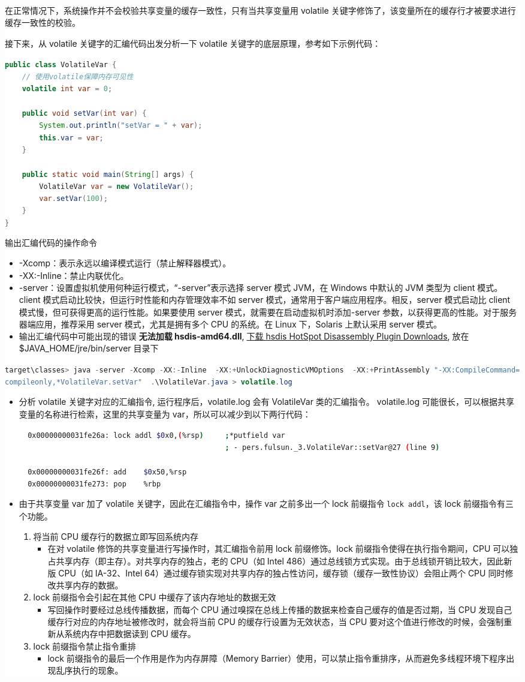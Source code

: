 在正常情况下，系统操作并不会校验共享变量的缓存一致性，只有当共享变量用 volatile 关键字修饰了，该变量所在的缓存行才被要求进行缓存一致性的校验。

接下来，从 volatile 关键字的汇编代码出发分析一下 volatile 关键字的底层原理，参考如下示例代码：

```java
public class VolatileVar {
    // 使用volatile保障内存可见性
    volatile int var = 0;

    public void setVar(int var) {
        System.out.println("setVar = " + var);
        this.var = var;
    }

    public static void main(String[] args) {
        VolatileVar var = new VolatileVar();
        var.setVar(100);
    }
}
```

输出汇编代码的操作命令

- -Xcomp：表示永远以编译模式运行（禁止解释器模式）。
- -XX:-Inline：禁止内联优化。
- -server：设置虚拟机使用何种运行模式，“-server”表示选择 server 模式 JVM，在 Windows 中默认的 JVM 类型为 client 模式。client 模式启动比较快，但运行时性能和内存管理效率不如 server 模式，通常用于客户端应用程序。相反，server 模式启动比 client 模式慢，但可获得更高的运行性能。如果要使用 server 模式，就需要在启动虚拟机时添加-server 参数，以获得更高的性能。对于服务器端应用，推荐采用 server 模式，尤其是拥有多个 CPU 的系统。在 Linux 下，Solaris 上默认采用 server 模式。
- 输出汇编代码中可能出现的错误 **无法加载 hsdis-amd64.dll**, [下载 hsdis HotSpot Disassembly Plugin Downloads](https://chriswhocodes.com/hsdis/), 放在 $JAVA\_HOME/jre/bin/server 目录下

```java
target\classes> java -server -Xcomp -XX:-Inline  -XX:+UnlockDiagnosticVMOptions  -XX:+PrintAssembly "-XX:CompileCommand=compileonly,*VolatileVar.setVar"  .\VolatileVar.java > volatile.log
```

- 分析 volatile 关键字对应的汇编指令, 运行程序后，volatile.log 会有 VolatileVar 类的汇编指令。
  volatile.log 可能很长，可以根据共享变量的名称进行检索，这里的共享变量为 var，所以可以减少到以下两行代码：

  ```sh
    0x00000000031fe26a: lock addl $0x0,(%rsp)     ;*putfield var
                                                  ; - pers.fulsun._3.VolatileVar::setVar@27 (line 9)

    0x00000000031fe26f: add    $0x50,%rsp
    0x00000000031fe273: pop    %rbp
  ```

- 由于共享变量 var 加了 volatile 关键字，因此在汇编指令中，操作 var 之前多出一个 lock 前缀指令 `lock addl`，该 lock 前缀指令有三个功能。
  1. 将当前 CPU 缓存行的数据立即写回系统内存
     - 在对 volatile 修饰的共享变量进行写操作时，其汇编指令前用 lock 前缀修饰。lock 前缀指令使得在执行指令期间，CPU 可以独占共享内存（即主存）。对共享内存的独占，老的 CPU（如 Intel 486）通过总线锁方式实现。由于总线锁开销比较大，因此新版 CPU（如 IA-32、Intel 64）通过缓存锁实现对共享内存的独占性访问，缓存锁（缓存一致性协议）会阻止两个 CPU 同时修改共享内存的数据。
  2. lock 前缀指令会引起在其他 CPU 中缓存了该内存地址的数据无效
     - 写回操作时要经过总线传播数据，而每个 CPU 通过嗅探在总线上传播的数据来检查自己缓存的值是否过期，当 CPU 发现自己缓存行对应的内存地址被修改时，就会将当前 CPU 的缓存行设置为无效状态，当 CPU 要对这个值进行修改的时候，会强制重新从系统内存中把数据读到 CPU 缓存。
  3. lock 前缀指令禁止指令重排
     - lock 前缀指令的最后一个作用是作为内存屏障（Memory Barrier）使用，可以禁止指令重排序，从而避免多线程环境下程序出现乱序执行的现象。
